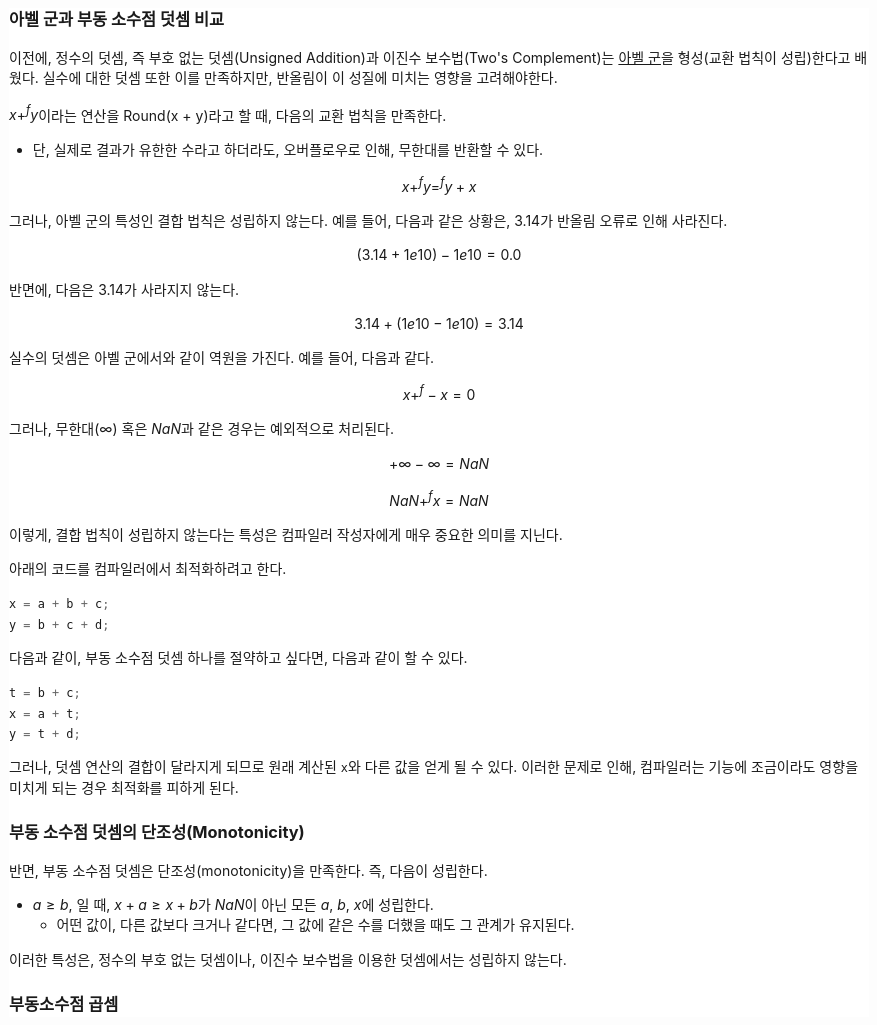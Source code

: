 ### 아벨 군과 부동 소수점 덧셈 비교

이전에, 정수의 덧셈, 즉 부호 없는 덧셈(Unsigned Addition)과 이진수 보수법(Two's Complement)는 [아벨 군](https://ko.wikipedia.org/wiki/%EC%95%84%EB%B2%A8_%EA%B5%B0)을 형성(교환 법칙이 성립)한다고 배웠다. 실수에 대한 덧셈 또한 이를 만족하지만, 반올림이 이 성질에 미치는 영향을 고려해야한다.

$x + ^fy$이라는 연산을 $\text{Round(x + y)}$라고 할 때, 다음의 교환 법칙을 만족한다.
  - 단, 실제로 결과가 유한한 수라고 하더라도, 오버플로우로 인해, 무한대를 반환할 수 있다.

$$ x + ^fy = ^fy + x $$

그러나, 아벨 군의 특성인 결합 법칙은 성립하지 않는다. 예를 들어, 다음과 같은 상황은, $3.14$가 반올림 오류로 인해 사라진다.

$$ (3.14 + 1e10) - 1e10 = 0.0 $$

반면에, 다음은 $3.14$가 사라지지 않는다.

$$ 3.14 + (1e10 - 1e10) = 3.14 $$

실수의 덧셈은 아벨 군에서와 같이 역원을 가진다. 예를 들어, 다음과 같다.

$$ x + ^f-x = 0 $$

그러나, 무한대($\infty$) 혹은 $NaN$과 같은 경우는 예외적으로 처리된다.

$$ +\infty - \infty = NaN $$

$$ NaN + ^fx = NaN $$

이렇게, 결합 법칙이 성립하지 않는다는 특성은 컴파일러 작성자에게 매우 중요한 의미를 지닌다.

아래의 코드를 컴파일러에서 최적화하려고 한다.

```c
x = a + b + c;
y = b + c + d;
```

다음과 같이, 부동 소수점 덧셈 하나를 절약하고 싶다면, 다음과 같이 할 수 있다.

```c
t = b + c;
x = a + t;
y = t + d;
```

그러나, 덧셈 연산의 결합이 달라지게 되므로 원래 계산된 `x`와 다른 값을 얻게 될 수 있다. 이러한 문제로 인해, 컴파일러는 기능에 조금이라도 영향을 미치게 되는 경우 최적화를 피하게 된다.

### 부동 소수점 덧셈의 단조성(Monotonicity)

반면, 부동 소수점 덧셈은 단조성(monotonicity)을 만족한다. 즉, 다음이 성립한다.

- $a \ge b$, 일 때, $x + a \ge x + b$가 $NaN$이 아닌 모든 $a$, $b$, $x$에 성립한다.
  - 어떤 값이, 다른 값보다 크거나 같다면, 그 값에 같은 수를 더했을 때도 그 관계가 유지된다.

이러한 특성은, 정수의 부호 없는 덧셈이나, 이진수 보수법을 이용한 덧셈에서는 성립하지 않는다.


### 부동소수점 곱셈
